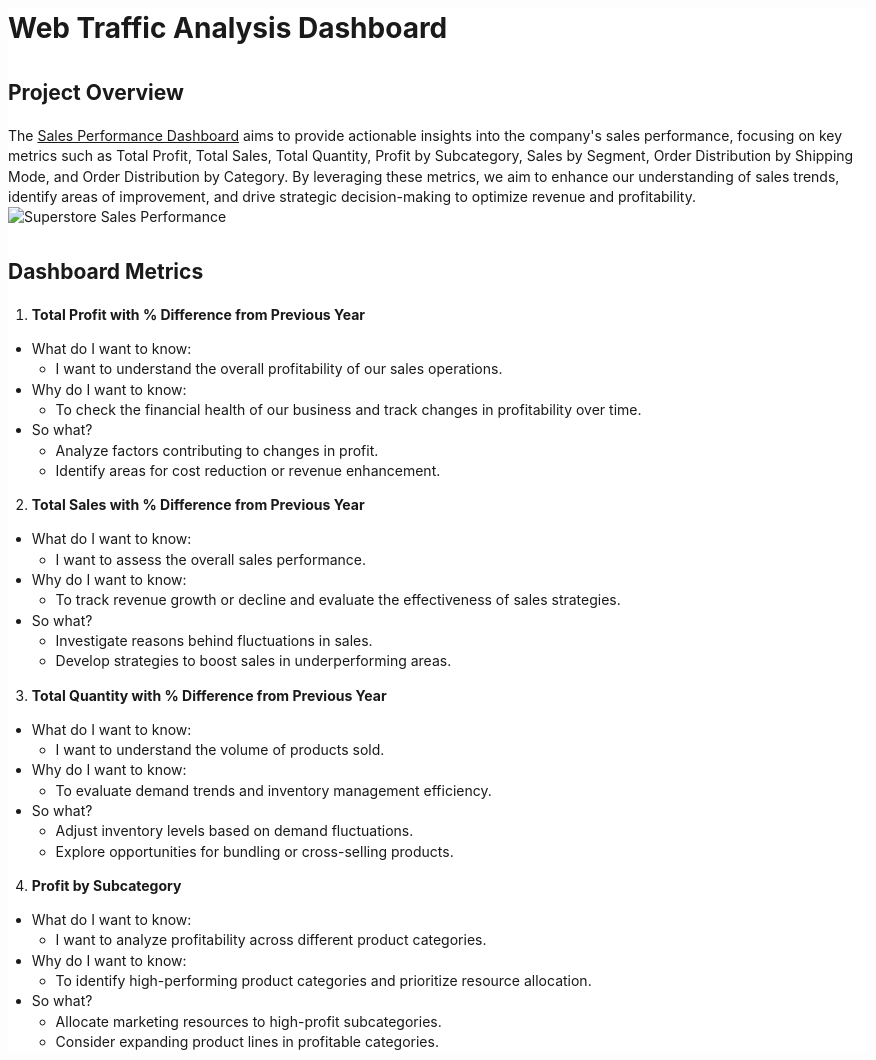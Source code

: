 # Web Traffic Analysis Dashboard

## Project Overview
The [Sales Performance Dashboard](https://public.tableau.com/app/profile/fang.wen.hsiao/viz/SupersotreSales_17111190533460/SuperstoreSalesPerformance) aims to provide actionable insights into the company's sales performance, focusing on key metrics such as Total Profit, Total Sales, Total Quantity, Profit by Subcategory, Sales by Segment, Order Distribution by Shipping Mode, and Order Distribution by Category. By leveraging these metrics, we aim to enhance our understanding of sales trends, identify areas of improvement, and drive strategic decision-making to optimize revenue and profitability.
![Superstore Sales Performance](https://github.com/fangoaish/Tableau__Superstore_Sales_Performance/assets/51399519/824c6010-480a-4933-8a10-2e67e523c235)


## Dashboard Metrics
1. **Total Profit with % Difference from Previous Year**
- What do I want to know:
  - I want to understand the overall profitability of our sales operations.
- Why do I want to know:
  - To check the financial health of our business and track changes in profitability over time.
- So what?
  - Analyze factors contributing to changes in profit.
  - Identify areas for cost reduction or revenue enhancement.

2. **Total Sales with % Difference from Previous Year**
- What do I want to know:
  - I want to assess the overall sales performance.
- Why do I want to know:
  - To track revenue growth or decline and evaluate the effectiveness of sales strategies.
- So what?
  - Investigate reasons behind fluctuations in sales.
  - Develop strategies to boost sales in underperforming areas.
 
3. **Total Quantity with % Difference from Previous Year**
- What do I want to know:
  - I want to understand the volume of products sold.
- Why do I want to know:
  - To evaluate demand trends and inventory management efficiency.
- So what? 
  - Adjust inventory levels based on demand fluctuations.
  - Explore opportunities for bundling or cross-selling products.

4. **Profit by Subcategory**
- What do I want to know:
  - I want to analyze profitability across different product categories.
- Why do I want to know:
  - To identify high-performing product categories and prioritize resource allocation.
- So what?
  - Allocate marketing resources to high-profit subcategories.
  - Consider expanding product lines in profitable categories.
